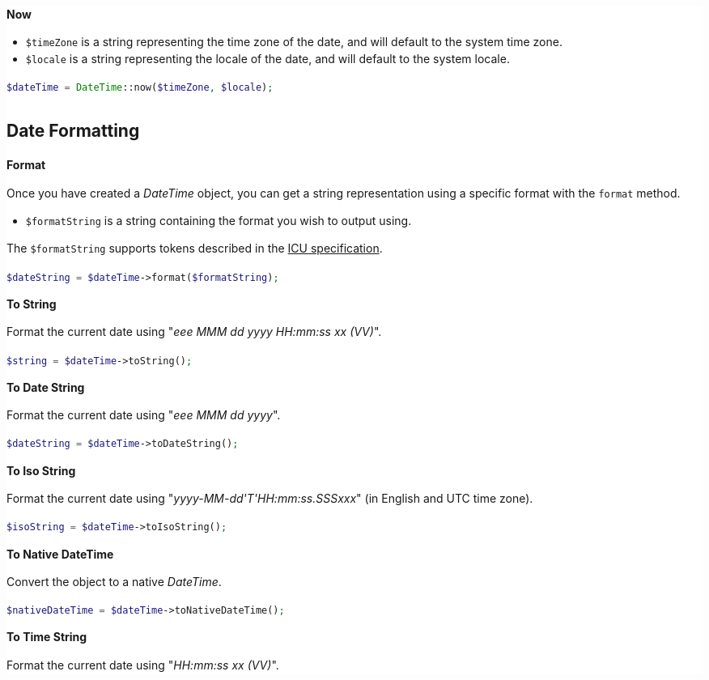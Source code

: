 **Now**

- `$timeZone` is a string representing the time zone of the date, and will default to the system time zone.
- `$locale` is a string representing the locale of the date, and will default to the system locale.

```php
$dateTime = DateTime::now($timeZone, $locale);
```


## Date Formatting

**Format**

Once you have created a *DateTime* object, you can get a string representation using a specific format with the `format` method.

- `$formatString` is a string containing the format you wish to output using.

The `$formatString` supports tokens described in the [ICU specification](https://unicode-org.github.io/icu/userguide/format_parse/datetime/#datetime-format-syntax).

```php
$dateString = $dateTime->format($formatString);
```

**To String**

Format the current date using "*eee MMM dd yyyy HH:mm:ss xx (VV)*".

```php
$string = $dateTime->toString();
```

**To Date String**

Format the current date using "*eee MMM dd yyyy*".

```php
$dateString = $dateTime->toDateString();
```

**To Iso String**

Format the current date using "*yyyy-MM-dd'T'HH:mm:ss.SSSxxx*" (in English and UTC time zone).

```php
$isoString = $dateTime->toIsoString();
```

**To Native DateTime**

Convert the object to a native *DateTime*.

```php
$nativeDateTime = $dateTime->toNativeDateTime();
```

**To Time String**

Format the current date using "*HH:mm:ss xx (VV)*".
